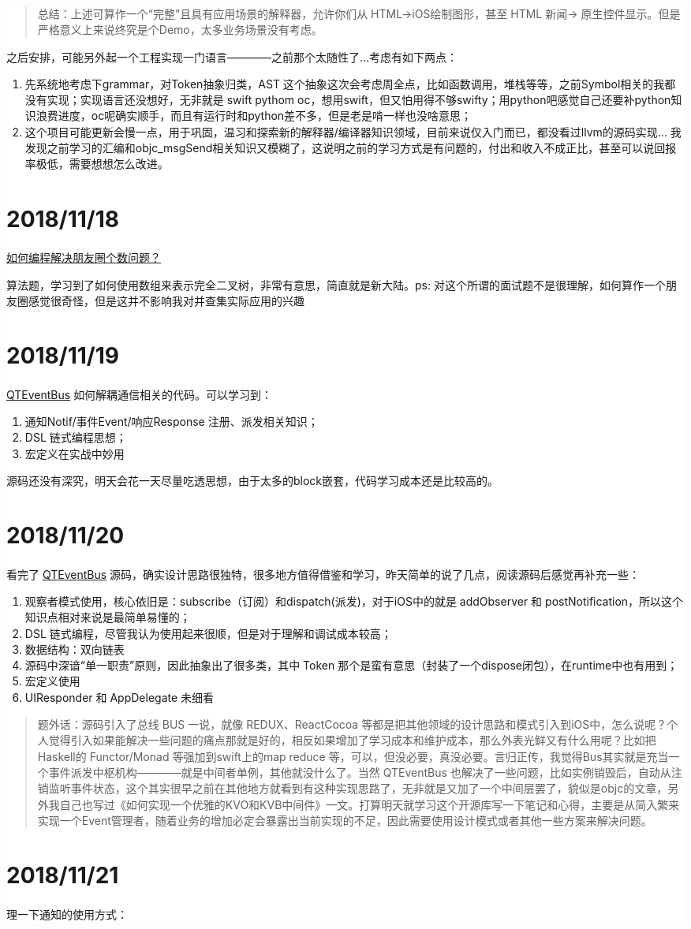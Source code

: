 

> 总结：上述可算作一个“完整”且具有应用场景的解释器，允许你们从 HTML->iOS绘制图形，甚至 HTML 新闻-> 原生控件显示。但是严格意义上来说终究是个Demo，太多业务场景没有考虑。

之后安排，可能另外起一个工程实现一门语言————之前那个太随性了...考虑有如下两点：

1. 先系统地考虑下grammar，对Token抽象归类，AST 这个抽象这次会考虑周全点，比如函数调用，堆栈等等，之前Symbol相关的我都没有实现；实现语言还没想好，无非就是 swift pythom oc，想用swift，但又怕用得不够swifty；用python吧感觉自己还要补python知识浪费进度，oc呢确实顺手，而且有运行时和python差不多，但是老是啃一样也没啥意思；
2. 这个项目可能更新会慢一点，用于巩固，温习和探索新的解释器/编译器知识领域，目前来说仅入门而已，都没看过llvm的源码实现... 我发现之前学习的汇编和objc_msgSend相关知识又模糊了，这说明之前的学习方式是有问题的，付出和收入不成正比，甚至可以说回报率极低，需要想想怎么改进。

# 2018/11/18

[如何编程解决朋友圈个数问题？](https://mp.weixin.qq.com/s/uPoruWUD-v_1YQf2KPO45w)

算法题，学习到了如何使用数组来表示完全二叉树，非常有意思，简直就是新大陆。ps: 对这个所谓的面试题不是很理解，如何算作一个朋友圈感觉很奇怪，但是这并不影响我对并查集实际应用的兴趣



# 2018/11/19

[QTEventBus](https://github.com/LeoMobileDeveloper/QTEventBus) 如何解耦通信相关的代码。可以学习到：

1. 通知Notif/事件Event/响应Response 注册、派发相关知识；
2. DSL 链式编程思想；
3. 宏定义在实战中妙用

源码还没有深究，明天会花一天尽量吃透思想，由于太多的block嵌套，代码学习成本还是比较高的。



# 2018/11/20

看完了 [QTEventBus](https://github.com/LeoMobileDeveloper/QTEventBus) 源码，确实设计思路很独特，很多地方值得借鉴和学习，昨天简单的说了几点，阅读源码后感觉再补充一些：

1. 观察者模式使用，核心依旧是：subscribe（订阅）和dispatch(派发)，对于iOS中的就是 addObserver 和 postNotification，所以这个知识点相对来说是最简单易懂的；
2. DSL 链式编程，尽管我认为使用起来很顺，但是对于理解和调试成本较高；
3. 数据结构：双向链表
4. 源码中深谙“单一职责”原则，因此抽象出了很多类，其中 Token 那个是蛮有意思（封装了一个dispose闭包），在runtime中也有用到；
5. 宏定义使用
6. UIResponder 和 AppDelegate 未细看

> 题外话：源码引入了总线 BUS 一说，就像 REDUX、ReactCocoa 等都是把其他领域的设计思路和模式引入到iOS中，怎么说呢？个人觉得引入如果能解决一些问题的痛点那就是好的，相反如果增加了学习成本和维护成本，那么外表光鲜又有什么用呢？比如把Haskell的 Functor/Monad 等强加到swift上的map reduce 等，可以，但没必要，真没必要。言归正传，我觉得Bus其实就是充当一个事件派发中枢机构————就是中间者单例，其他就没什么了。当然 QTEventBus 也解决了一些问题，比如实例销毁后，自动从注销监听事件状态，这个其实很早之前在其他地方就看到有这种实现思路了，无非就是又加了一个中间层罢了，貌似是objc的文章，另外我自己也写过《如何实现一个优雅的KVO和KVB中间件》一文。打算明天就学习这个开源库写一下笔记和心得，主要是从简入繁来实现一个Event管理者，随着业务的增加必定会暴露出当前实现的不足，因此需要使用设计模式或者其他一些方案来解决问题。



# 2018/11/21

理一下通知的使用方式：
